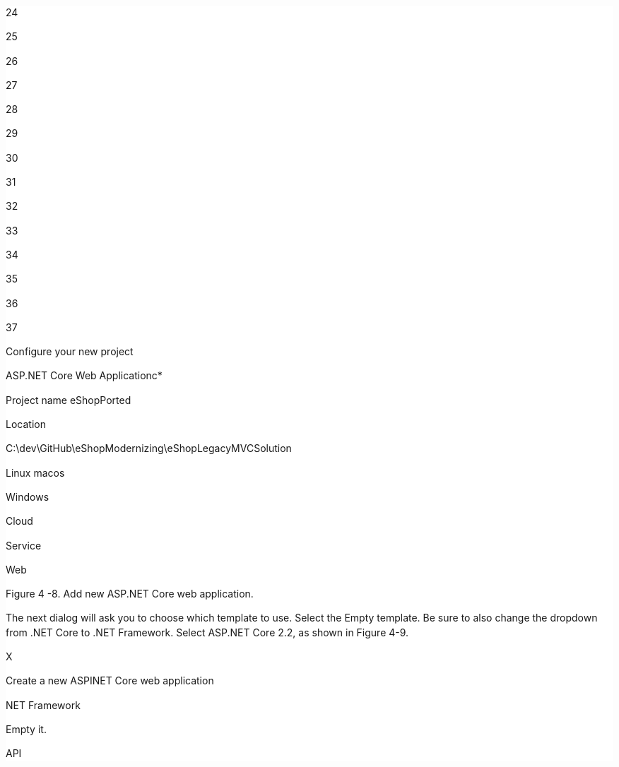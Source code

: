 24

25

26

27

28

29

30

31

32

33

34

35

36

37

Configure your new project

ASP.NET Core Web Applicationc*

Project name eShopPorted

Location

C:\dev\GitHub\eShopModernizing\eShopLegacyMVCSolution

Linux macos

Windows

Cloud

Service

Web

Figure 4 -8. Add new ASP.NET Core web application.



The next dialog will ask you to choose which template to use. Select the Empty template. Be sure to also change the dropdown from .NET Core to .NET Framework. Select ASP.NET Core 2.2, as shown in Figure 4-9.

X

Create a new ASPINET Core web application

NET Framework

Empty it.

API
